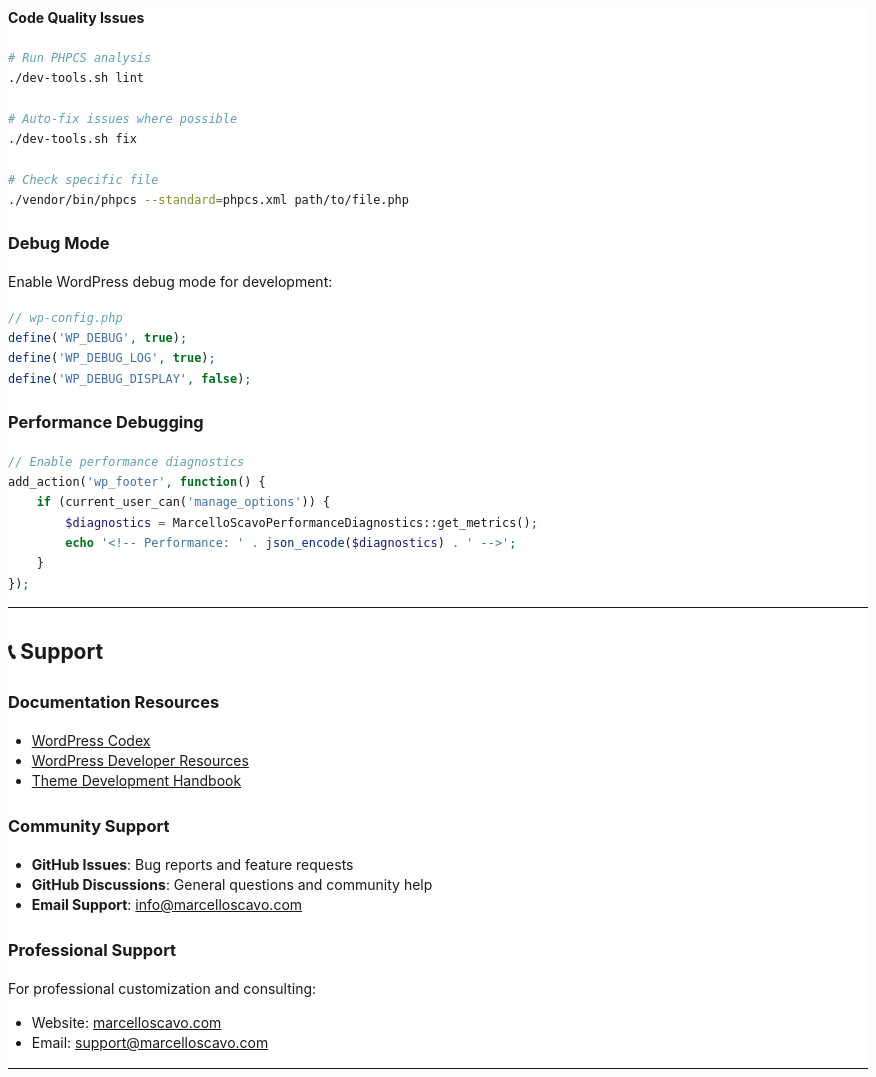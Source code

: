 #### Code Quality Issues
```bash
# Run PHPCS analysis
./dev-tools.sh lint

# Auto-fix issues where possible
./dev-tools.sh fix

# Check specific file
./vendor/bin/phpcs --standard=phpcs.xml path/to/file.php
```

### Debug Mode
Enable WordPress debug mode for development:
```php
// wp-config.php
define('WP_DEBUG', true);
define('WP_DEBUG_LOG', true);
define('WP_DEBUG_DISPLAY', false);
```

### Performance Debugging
```php
// Enable performance diagnostics
add_action('wp_footer', function() {
    if (current_user_can('manage_options')) {
        $diagnostics = MarcelloScavoPerformanceDiagnostics::get_metrics();
        echo '<!-- Performance: ' . json_encode($diagnostics) . ' -->';
    }
});
```

---

## 📞 Support

### Documentation Resources
- [WordPress Codex](https://codex.wordpress.org/)
- [WordPress Developer Resources](https://developer.wordpress.org/)
- [Theme Development Handbook](https://developer.wordpress.org/themes/)

### Community Support
- **GitHub Issues**: Bug reports and feature requests
- **GitHub Discussions**: General questions and community help
- **Email Support**: info@marcelloscavo.com

### Professional Support
For professional customization and consulting:
- Website: [marcelloscavo.com](https://marcelloscavo.com)
- Email: support@marcelloscavo.com

---